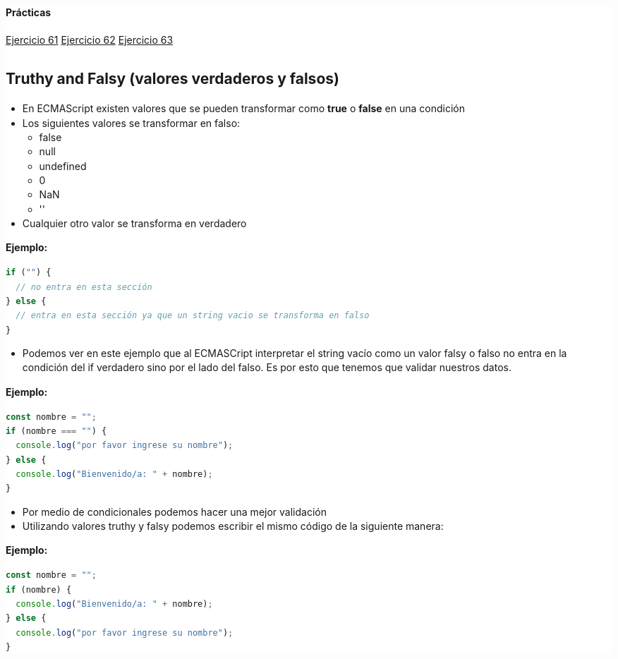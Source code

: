 #### Prácticas

[Ejercicio 61](../ejercicios/consignas/js/ej61.md)
[Ejercicio 62](../ejercicios/consignas/js/ej62.md)
[Ejercicio 63](../ejercicios/consignas/js/ej63.md)

## Truthy and Falsy (valores verdaderos y falsos)

- En ECMAScript existen valores que se pueden transformar como **true** o **false** en una condición
- Los siguientes valores se transformar en falso:
  - false
  - null
  - undefined
  - 0
  - NaN
  - ''
- Cualquier otro valor se transforma en verdadero

**Ejemplo:**

```js
if ("") {
  // no entra en esta sección
} else {
  // entra en esta sección ya que un string vacio se transforma en falso
}
```

- Podemos ver en este ejemplo que al ECMASCript interpretar el string vacío como un valor falsy o falso no entra en la condición del if verdadero sino por el lado del falso. Es por esto que tenemos que validar nuestros datos.

**Ejemplo:**

```js
const nombre = "";
if (nombre === "") {
  console.log("por favor ingrese su nombre");
} else {
  console.log("Bienvenido/a: " + nombre);
}
```

- Por medio de condicionales podemos hacer una mejor validación
- Utilizando valores truthy y falsy podemos escribir el mismo código de la siguiente manera:

**Ejemplo:**

```js
const nombre = "";
if (nombre) {
  console.log("Bienvenido/a: " + nombre);
} else {
  console.log("por favor ingrese su nombre");
}
```
